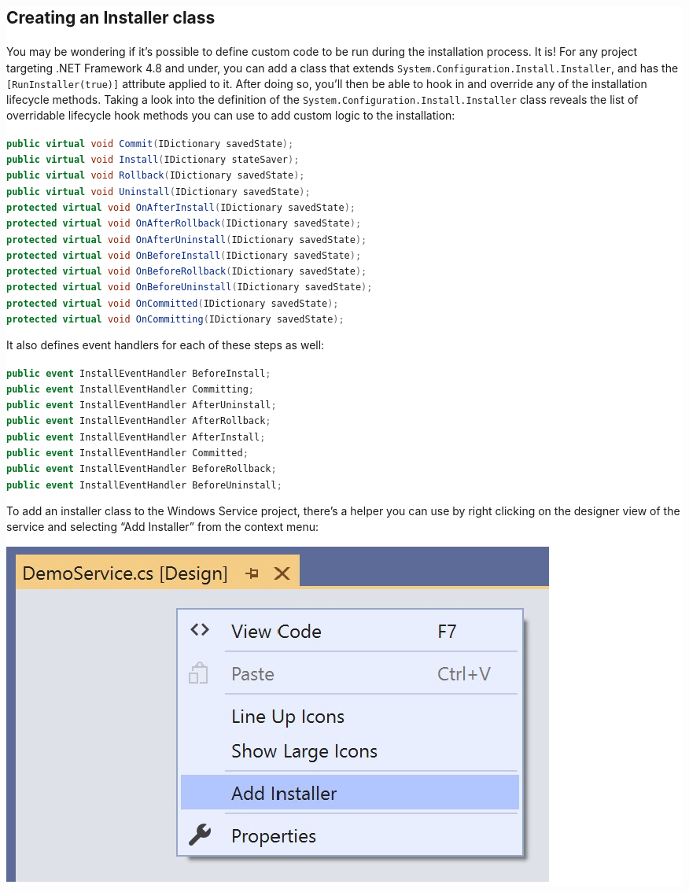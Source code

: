 ## Creating an Installer class

You may be wondering if it’s possible to define custom code to be run during the installation process. It is! For any project targeting .NET Framework 4.8 and under, you can add a class that extends `System.Configuration.Install.Installer`, and has the `[RunInstaller(true)]` attribute applied to it. After doing so, you’ll then be able to hook in and override any of the installation lifecycle methods. Taking a look into the definition of the `System.Configuration.Install.Installer` class reveals the list of overridable lifecycle hook methods you can use to add custom logic to the installation:

```csharp
public virtual void Commit(IDictionary savedState);
public virtual void Install(IDictionary stateSaver);
public virtual void Rollback(IDictionary savedState);
public virtual void Uninstall(IDictionary savedState);
protected virtual void OnAfterInstall(IDictionary savedState);
protected virtual void OnAfterRollback(IDictionary savedState);
protected virtual void OnAfterUninstall(IDictionary savedState);
protected virtual void OnBeforeInstall(IDictionary savedState);
protected virtual void OnBeforeRollback(IDictionary savedState);
protected virtual void OnBeforeUninstall(IDictionary savedState);
protected virtual void OnCommitted(IDictionary savedState);
protected virtual void OnCommitting(IDictionary savedState);
```

It also defines event handlers for each of these steps as well:

```csharp
public event InstallEventHandler BeforeInstall;
public event InstallEventHandler Committing;
public event InstallEventHandler AfterUninstall;
public event InstallEventHandler AfterRollback;
public event InstallEventHandler AfterInstall;
public event InstallEventHandler Committed;
public event InstallEventHandler BeforeRollback;
public event InstallEventHandler BeforeUninstall;
```

To add an installer class to the Windows Service project, there’s a helper you can use by right clicking on the designer view of the service and selecting “Add Installer” from the context menu:

![Adding an Installer](/2021/04/15/automating-windows-service-installation/add-installer.jpg)
